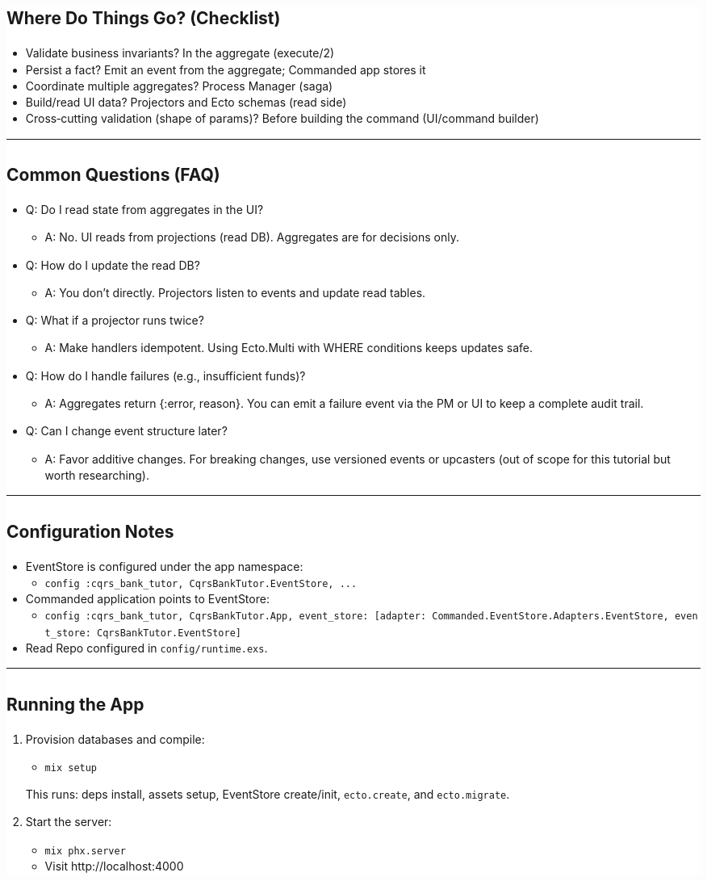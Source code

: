 ## Where Do Things Go? (Checklist)

- Validate business invariants? In the aggregate (execute/2)
- Persist a fact? Emit an event from the aggregate; Commanded app stores it
- Coordinate multiple aggregates? Process Manager (saga)
- Build/read UI data? Projectors and Ecto schemas (read side)
- Cross‑cutting validation (shape of params)? Before building the command (UI/command builder)

---

## Common Questions (FAQ)

- Q: Do I read state from aggregates in the UI?
  - A: No. UI reads from projections (read DB). Aggregates are for decisions only.

- Q: How do I update the read DB?
  - A: You don’t directly. Projectors listen to events and update read tables.

- Q: What if a projector runs twice?
  - A: Make handlers idempotent. Using Ecto.Multi with WHERE conditions keeps updates safe.

- Q: How do I handle failures (e.g., insufficient funds)?
  - A: Aggregates return {:error, reason}. You can emit a failure event via the PM or UI to keep a complete audit trail.

- Q: Can I change event structure later?
  - A: Favor additive changes. For breaking changes, use versioned events or upcasters (out of scope for this tutorial but worth researching).

---

## Configuration Notes

- EventStore is configured under the app namespace:
  - `config :cqrs_bank_tutor, CqrsBankTutor.EventStore, ...`
- Commanded application points to EventStore:
  - `config :cqrs_bank_tutor, CqrsBankTutor.App, event_store: [adapter: Commanded.EventStore.Adapters.EventStore, event_store: CqrsBankTutor.EventStore]`
- Read Repo configured in `config/runtime.exs`.

---

## Running the App

1) Provision databases and compile:

   - `mix setup`

   This runs: deps install, assets setup, EventStore create/init, `ecto.create`, and `ecto.migrate`.

2) Start the server:

   - `mix phx.server`
   - Visit http://localhost:4000
